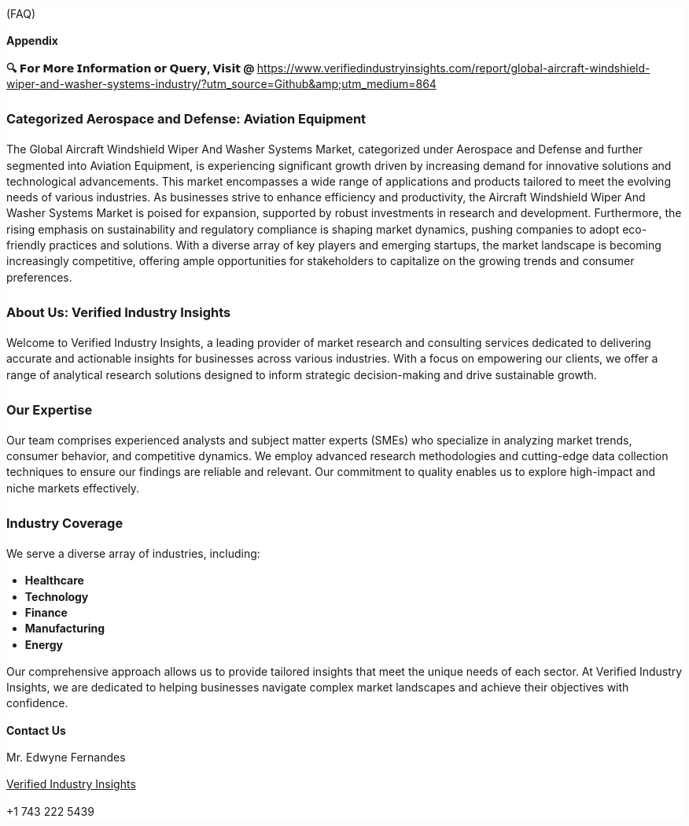 (FAQ)</strong></p><p><strong>Appendix<br /></strong></p><p><strong>🔍 𝗙𝗼𝗿 𝗠𝗼𝗿𝗲 𝗜𝗻𝗳𝗼𝗿𝗺𝗮𝘁𝗶𝗼𝗻 𝗼𝗿 𝗤𝘂𝗲𝗿𝘆, 𝗩𝗶𝘀𝗶𝘁 @ </strong><a href="https://www.verifiedindustryinsights.com/report/global-aircraft-windshield-wiper-and-washer-systems-industry/?utm_source=Github&amp;utm_medium=864">https://www.verifiedindustryinsights.com/report/global-aircraft-windshield-wiper-and-washer-systems-industry/?utm_source=Github&amp;utm_medium=864</a>&nbsp;</p><h3>Categorized Aerospace and Defense: Aviation Equipment </h3><p>The Global Aircraft Windshield Wiper And Washer Systems Market, categorized under Aerospace and Defense and further segmented into Aviation Equipment, is experiencing significant growth driven by increasing demand for innovative solutions and technological advancements. This market encompasses a wide range of applications and products tailored to meet the evolving needs of various industries. As businesses strive to enhance efficiency and productivity, the Aircraft Windshield Wiper And Washer Systems Market is poised for expansion, supported by robust investments in research and development. Furthermore, the rising emphasis on sustainability and regulatory compliance is shaping market dynamics, pushing companies to adopt eco-friendly practices and solutions. With a diverse array of key players and emerging startups, the market landscape is becoming increasingly competitive, offering ample opportunities for stakeholders to capitalize on the growing trends and consumer preferences.</p><h3>About Us: Verified Industry Insights</h3><p>Welcome to Verified Industry Insights, a leading provider of market research and consulting services dedicated to delivering accurate and actionable insights for businesses across various industries. With a focus on empowering our clients, we offer a range of analytical research solutions designed to inform strategic decision-making and drive sustainable growth.</p><h3>Our Expertise</h3><p>Our team comprises experienced analysts and subject matter experts (SMEs) who specialize in analyzing market trends, consumer behavior, and competitive dynamics. We employ advanced research methodologies and cutting-edge data collection techniques to ensure our findings are reliable and relevant. Our commitment to quality enables us to explore high-impact and niche markets effectively.</p><h3>Industry Coverage</h3><p>We serve a diverse array of industries, including:</p><ul><li><strong>Healthcare</strong></li><li><strong>Technology</strong></li><li><strong>Finance</strong></li><li><strong>Manufacturing</strong></li><li><strong>Energy</strong></li></ul><p>Our comprehensive approach allows us to provide tailored insights that meet the unique needs of each sector. At Verified Industry Insights, we are dedicated to helping businesses navigate complex market landscapes and achieve their objectives with confidence.</p><p><strong>Contact Us</strong></p><p>Mr. Edwyne Fernandes</p><p><a href="https://www.verifiedindustryinsights.com/">Verified Industry Insights</a></p><p>+1 743 222 5439</p>

